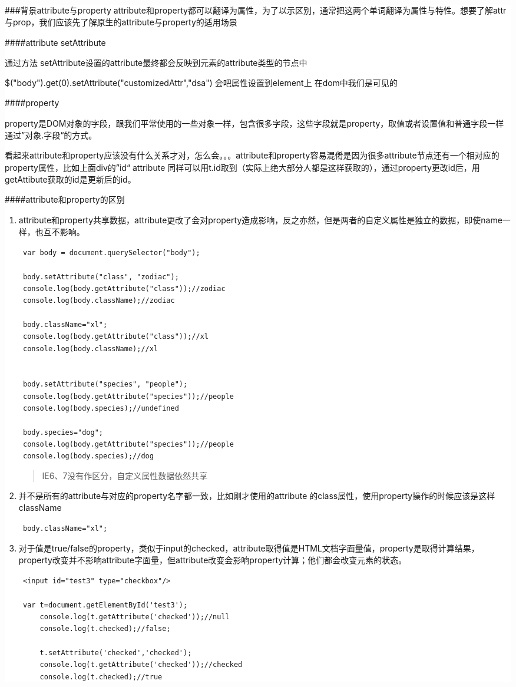 


###背景attribute与property
attribute和property都可以翻译为属性，为了以示区别，通常把这两个单词翻译为属性与特性。想要了解attr与prop，我们应该先了解原生的attribute与property的适用场景




####attribute
setAttribute

通过方法 setAttribute设置的attribute最终都会反映到元素的attribute类型的节点中

$("body").get(0).setAttribute("customizedAttr","dsa")
会吧属性设置到element上 在dom中我们是可见的

####property

property是DOM对象的字段，跟我们平常使用的一些对象一样，包含很多字段，这些字段就是property，取值或者设置值和普通字段一样通过”对象.字段“的方式。

看起来attribute和property应该没有什么关系才对，怎么会。。。attribute和property容易混倄是因为很多attribute节点还有一个相对应的property属性，比如上面div的”id“ attribute 同样可以用t.id取到（实际上绝大部分人都是这样获取的），通过property更改id后，用getAttibute获取的id是更新后的id。

####attribute和property的区别
1. attribute和property共享数据，attribute更改了会对property造成影响，反之亦然，但是两者的自定义属性是独立的数据，即使name一样，也互不影响。

	    var body = document.querySelector("body");

	    body.setAttribute("class", "zodiac");
	    console.log(body.getAttribute("class"));//zodiac
	    console.log(body.className);//zodiac

	    body.className="xl";
	    console.log(body.getAttribute("class"));//xl
	    console.log(body.className);//xl


	    body.setAttribute("species", "people");
	    console.log(body.getAttribute("species"));//people
	    console.log(body.species);//undefined

	    body.species="dog";
	    console.log(body.getAttribute("species"));//people
	    console.log(body.species);//dog
		

	>IE6、7没有作区分，自定义属性数据依然共享

2. 并不是所有的attribute与对应的property名字都一致，比如刚才使用的attribute 的class属性，使用property操作的时候应该是这样className

	 	body.className="xl";
	
3. 对于值是true/false的property，类似于input的checked，attribute取得值是HTML文档字面量值，property是取得计算结果，property改变并不影响attribute字面量，但attribute改变会影响property计算；他们都会改变元素的状态。

		<input id="test3" type="checkbox"/>
		
		var t=document.getElementById('test3');
	        console.log(t.getAttribute('checked'));//null
	        console.log(t.checked);//false;
	        
	        t.setAttribute('checked','checked');
	        console.log(t.getAttribute('checked'));//checked
	        console.log(t.checked);//true
	        